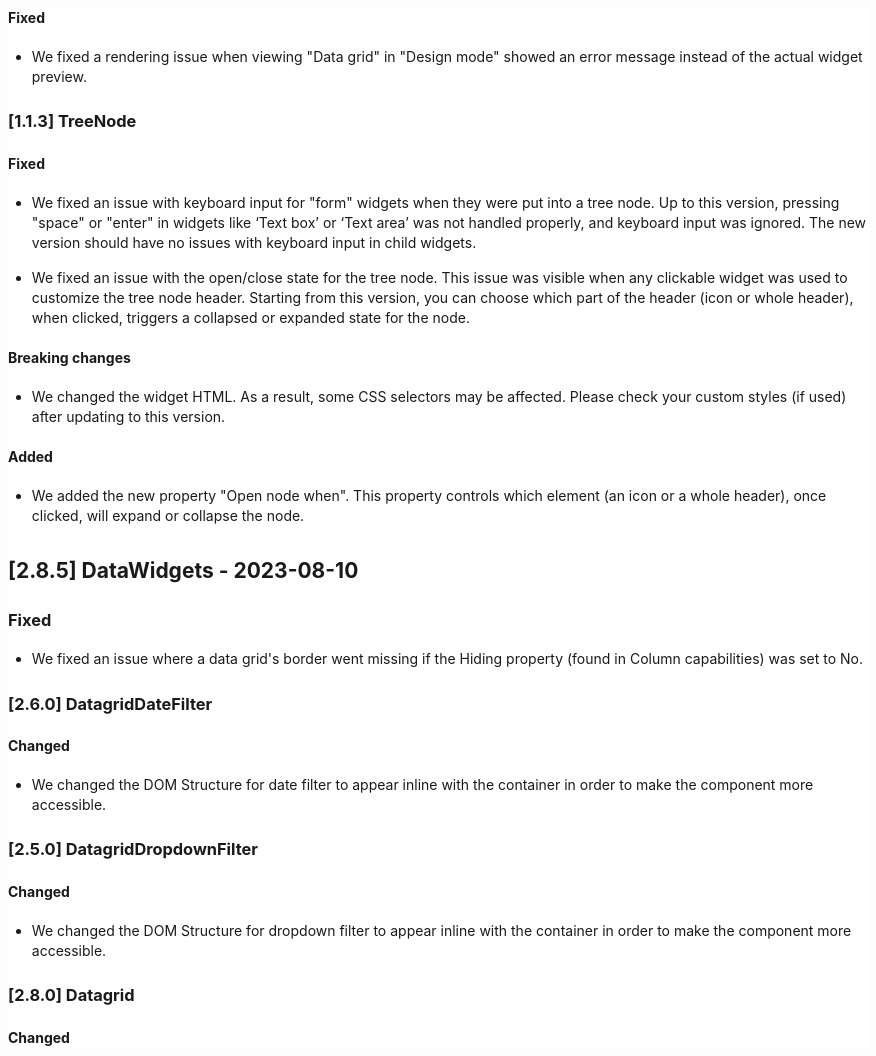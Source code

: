 #### Fixed

-   We fixed a rendering issue when viewing "Data grid" in "Design mode" showed an error message instead of the actual widget preview.

### [1.1.3] TreeNode

#### Fixed

-   We fixed an issue with keyboard input for "form" widgets when they were put into a tree node. Up to this version, pressing "space" or "enter" in widgets like ‘Text box’ or ‘Text area’ was not handled properly, and keyboard input was ignored. The new version should have no issues with keyboard input in child widgets.

-   We fixed an issue with the open/close state for the tree node. This issue was visible when any clickable widget was used to customize the tree node header. Starting from this version, you can choose which part of the header (icon or whole header), when clicked, triggers a collapsed or expanded state for the node.

#### Breaking changes

-   We changed the widget HTML. As a result, some CSS selectors may be affected. Please check your custom styles (if used) after updating to this version.

#### Added

-   We added the new property "Open node when". This property controls which element (an icon or a whole header), once clicked, will expand or collapse the node.

## [2.8.5] DataWidgets - 2023-08-10

### Fixed

-   We fixed an issue where a data grid's border went missing if the Hiding property (found in Column capabilities) was set to No.

### [2.6.0] DatagridDateFilter

#### Changed

-   We changed the DOM Structure for date filter to appear inline with the container in order to make the component more accessible.

### [2.5.0] DatagridDropdownFilter

#### Changed

-   We changed the DOM Structure for dropdown filter to appear inline with the container in order to make the component more accessible.

### [2.8.0] Datagrid

#### Changed
